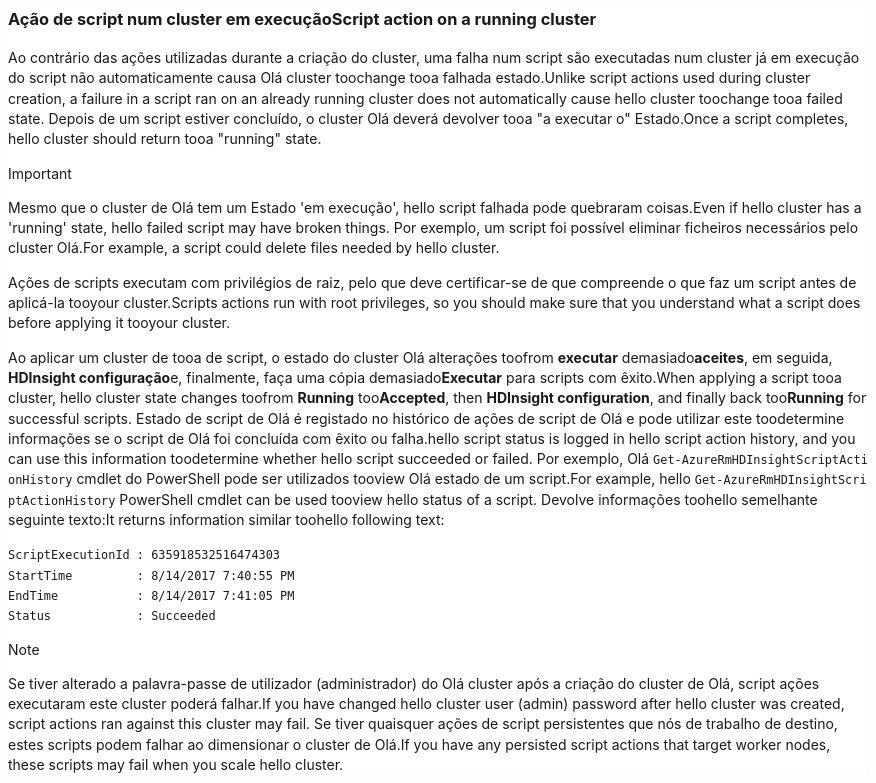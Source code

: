 
### <a name="script-action-on-a-running-cluster"></a><span data-ttu-id="61624-180">Ação de script num cluster em execução</span><span class="sxs-lookup"><span data-stu-id="61624-180">Script action on a running cluster</span></span>

<span data-ttu-id="61624-181">Ao contrário das ações utilizadas durante a criação do cluster, uma falha num script são executadas num cluster já em execução do script não automaticamente causa Olá cluster toochange tooa falhada estado.</span><span class="sxs-lookup"><span data-stu-id="61624-181">Unlike script actions used during cluster creation, a failure in a script ran on an already running cluster does not automatically cause hello cluster toochange tooa failed state.</span></span> <span data-ttu-id="61624-182">Depois de um script estiver concluído, o cluster Olá deverá devolver tooa "a executar o" Estado.</span><span class="sxs-lookup"><span data-stu-id="61624-182">Once a script completes, hello cluster should return tooa "running" state.</span></span>

> [!IMPORTANT]
> <span data-ttu-id="61624-183">Mesmo que o cluster de Olá tem um Estado 'em execução', hello script falhada pode quebraram coisas.</span><span class="sxs-lookup"><span data-stu-id="61624-183">Even if hello cluster has a 'running' state, hello failed script may have broken things.</span></span> <span data-ttu-id="61624-184">Por exemplo, um script foi possível eliminar ficheiros necessários pelo cluster Olá.</span><span class="sxs-lookup"><span data-stu-id="61624-184">For example, a script could delete files needed by hello cluster.</span></span>
>
> <span data-ttu-id="61624-185">Ações de scripts executam com privilégios de raiz, pelo que deve certificar-se de que compreende o que faz um script antes de aplicá-la tooyour cluster.</span><span class="sxs-lookup"><span data-stu-id="61624-185">Scripts actions run with root privileges, so you should make sure that you understand what a script does before applying it tooyour cluster.</span></span>

<span data-ttu-id="61624-186">Ao aplicar um cluster de tooa de script, o estado do cluster Olá alterações toofrom **executar** demasiado**aceites**, em seguida, **HDInsight configuração**e, finalmente, faça uma cópia demasiado**Executar** para scripts com êxito.</span><span class="sxs-lookup"><span data-stu-id="61624-186">When applying a script tooa cluster, hello cluster state changes toofrom **Running** too**Accepted**, then **HDInsight configuration**, and finally back too**Running** for successful scripts.</span></span> <span data-ttu-id="61624-187">Estado de script de Olá é registado no histórico de ações de script de Olá e pode utilizar este toodetermine informações se o script de Olá foi concluída com êxito ou falha.</span><span class="sxs-lookup"><span data-stu-id="61624-187">hello script status is logged in hello script action history, and you can use this information toodetermine whether hello script succeeded or failed.</span></span> <span data-ttu-id="61624-188">Por exemplo, Olá `Get-AzureRmHDInsightScriptActionHistory` cmdlet do PowerShell pode ser utilizados tooview Olá estado de um script.</span><span class="sxs-lookup"><span data-stu-id="61624-188">For example, hello `Get-AzureRmHDInsightScriptActionHistory` PowerShell cmdlet can be used tooview hello status of a script.</span></span> <span data-ttu-id="61624-189">Devolve informações toohello semelhante seguinte texto:</span><span class="sxs-lookup"><span data-stu-id="61624-189">It returns information similar toohello following text:</span></span>

    ScriptExecutionId : 635918532516474303
    StartTime         : 8/14/2017 7:40:55 PM
    EndTime           : 8/14/2017 7:41:05 PM
    Status            : Succeeded

> [!NOTE]
> <span data-ttu-id="61624-190">Se tiver alterado a palavra-passe de utilizador (administrador) do Olá cluster após a criação do cluster de Olá, script ações executaram este cluster poderá falhar.</span><span class="sxs-lookup"><span data-stu-id="61624-190">If you have changed hello cluster user (admin) password after hello cluster was created, script actions ran against this cluster may fail.</span></span> <span data-ttu-id="61624-191">Se tiver quaisquer ações de script persistentes que nós de trabalho de destino, estes scripts podem falhar ao dimensionar o cluster de Olá.</span><span class="sxs-lookup"><span data-stu-id="61624-191">If you have any persisted script actions that target worker nodes, these scripts may fail when you scale hello cluster.</span></span>
